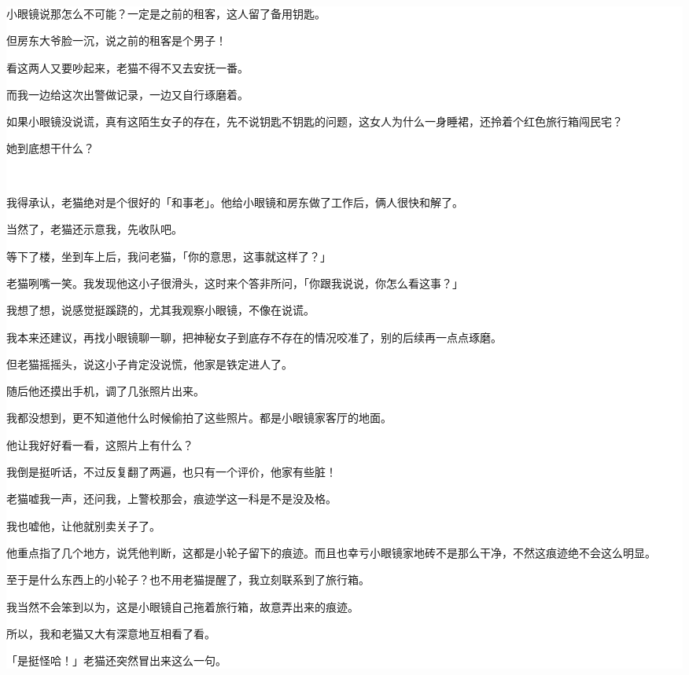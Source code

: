 
小眼镜说那怎么不可能？一定是之前的租客，这人留了备用钥匙。


但房东大爷脸一沉，说之前的租客是个男子！


看这两人又要吵起来，老猫不得不又去安抚一番。


而我一边给这次出警做记录，一边又自行琢磨着。


如果小眼镜没说谎，真有这陌生女子的存在，先不说钥匙不钥匙的问题，这女人为什么一身睡裙，还拎着个红色旅行箱闯民宅？


她到底想干什么？


 


我得承认，老猫绝对是个很好的「和事老」。他给小眼镜和房东做了工作后，俩人很快和解了。


当然了，老猫还示意我，先收队吧。


等下了楼，坐到车上后，我问老猫，「你的意思，这事就这样了？」


老猫咧嘴一笑。我发现他这小子很滑头，这时来个答非所问，「你跟我说说，你怎么看这事？」


我想了想，说感觉挺蹊跷的，尤其我观察小眼镜，不像在说谎。


我本来还建议，再找小眼镜聊一聊，把神秘女子到底存不存在的情况咬准了，别的后续再一点点琢磨。


但老猫摇摇头，说这小子肯定没说慌，他家是铁定进人了。


随后他还摸出手机，调了几张照片出来。


我都没想到，更不知道他什么时候偷拍了这些照片。都是小眼镜家客厅的地面。


他让我好好看一看，这照片上有什么？


我倒是挺听话，不过反复翻了两遍，也只有一个评价，他家有些脏！


老猫嘘我一声，还问我，上警校那会，痕迹学这一科是不是没及格。


我也嘘他，让他就别卖关子了。


他重点指了几个地方，说凭他判断，这都是小轮子留下的痕迹。而且也幸亏小眼镜家地砖不是那么干净，不然这痕迹绝不会这么明显。


至于是什么东西上的小轮子？也不用老猫提醒了，我立刻联系到了旅行箱。


我当然不会笨到以为，这是小眼镜自己拖着旅行箱，故意弄出来的痕迹。


所以，我和老猫又大有深意地互相看了看。


「是挺怪哈！」老猫还突然冒出来这么一句。
